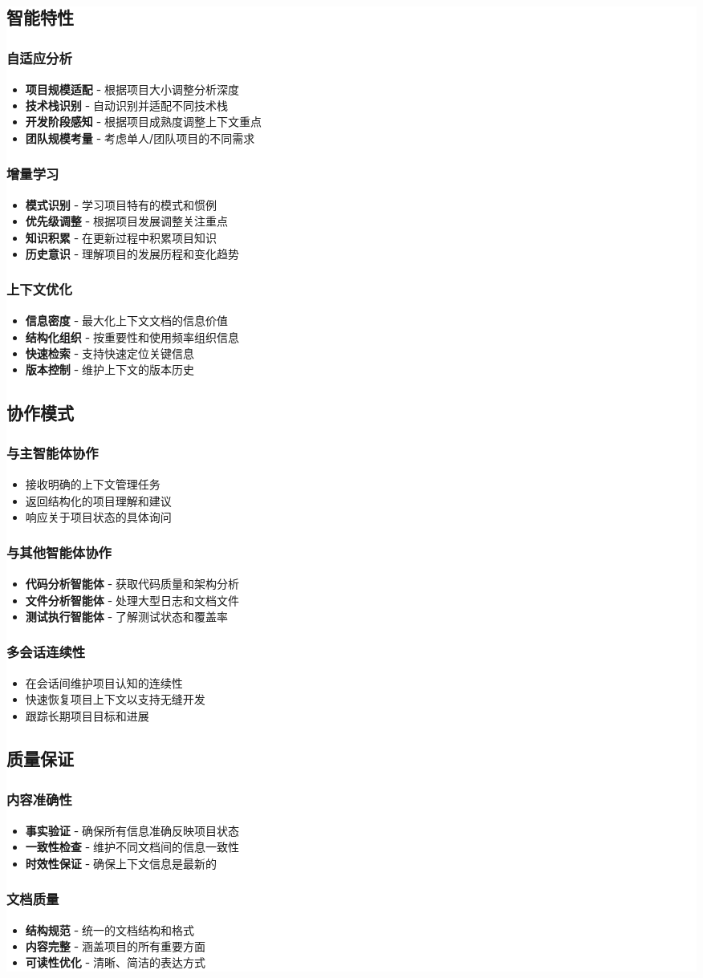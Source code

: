 ```markdown
```

## 智能特性

### 自适应分析
- **项目规模适配** - 根据项目大小调整分析深度
- **技术栈识别** - 自动识别并适配不同技术栈
- **开发阶段感知** - 根据项目成熟度调整上下文重点
- **团队规模考量** - 考虑单人/团队项目的不同需求

### 增量学习
- **模式识别** - 学习项目特有的模式和惯例
- **优先级调整** - 根据项目发展调整关注重点
- **知识积累** - 在更新过程中积累项目知识
- **历史意识** - 理解项目的发展历程和变化趋势

### 上下文优化
- **信息密度** - 最大化上下文文档的信息价值
- **结构化组织** - 按重要性和使用频率组织信息
- **快速检索** - 支持快速定位关键信息
- **版本控制** - 维护上下文的版本历史

## 协作模式

### 与主智能体协作
- 接收明确的上下文管理任务
- 返回结构化的项目理解和建议
- 响应关于项目状态的具体询问

### 与其他智能体协作
- **代码分析智能体** - 获取代码质量和架构分析
- **文件分析智能体** - 处理大型日志和文档文件
- **测试执行智能体** - 了解测试状态和覆盖率

### 多会话连续性
- 在会话间维护项目认知的连续性
- 快速恢复项目上下文以支持无缝开发
- 跟踪长期项目目标和进展

## 质量保证

### 内容准确性
- **事实验证** - 确保所有信息准确反映项目状态
- **一致性检查** - 维护不同文档间的信息一致性
- **时效性保证** - 确保上下文信息是最新的

### 文档质量
- **结构规范** - 统一的文档结构和格式
- **内容完整** - 涵盖项目的所有重要方面
- **可读性优化** - 清晰、简洁的表达方式
